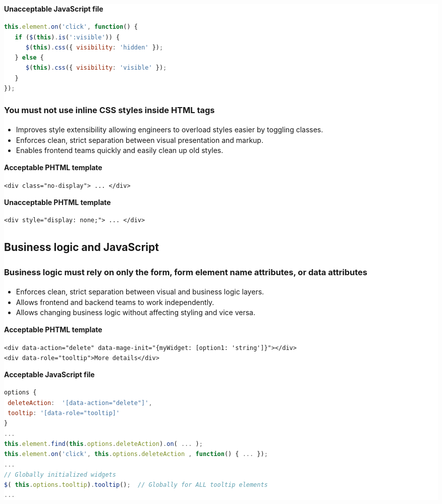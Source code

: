 **Unacceptable JavaScript file**

```js
this.element.on('click', function() {
   if ($(this).is(':visible')) {
      $(this).css({ visibility: 'hidden' });
   } else {
      $(this).css({ visibility: 'visible' });
   }
});
```

### You must not use inline CSS styles inside HTML tags

<ul>
<li>Improves style extensibility allowing engineers to overload styles easier by toggling classes.</li>
<li>Enforces clean, strict separation between visual presentation and markup.</li>
<li>Enables frontend teams quickly and easily clean up old styles.</li></ul>

**Acceptable PHTML template**

```php?start_inline=1
<div class="no-display"> ... </div>
```

**Unacceptable PHTML template**

```php?start_inline=1
<div style="display: none;"> ... </div>
```

## Business logic and JavaScript

### Business logic must rely on only the form, form element name attributes, or data attributes

<ul>
<li>Enforces clean, strict separation between visual and business logic layers.</li>
<li>Allows frontend and backend teams to work independently.</li>
<li>Allows changing business logic without affecting styling and vice versa.</li></ul>

**Acceptable PHTML template**

```php?start_inline=1
<div data-action="delete" data-mage-init="{myWidget: [option1: 'string']}"></div>
<div data-role="tooltip">More details</div>
```

**Acceptable JavaScript file**

```js
options {
 deleteAction:  '[data-action="delete"]',
 tooltip: '[data-role="tooltip]'
}
...
this.element.find(this.options.deleteAction).on( ... );
this.element.on('click', this.options.deleteAction , function() { ... });
...
// Globally initialized widgets
$( this.options.tooltip).tooltip();  // Globally for ALL tooltip elements
...
```
